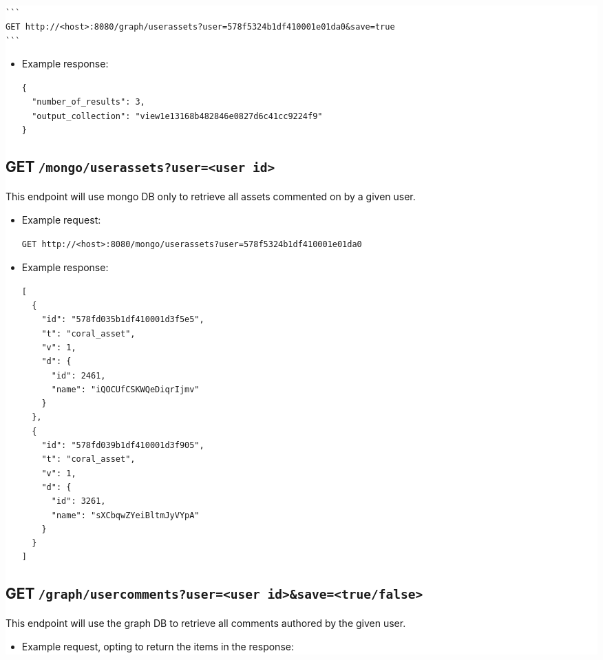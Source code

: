     
    ```
    GET http://<host>:8080/graph/userassets?user=578f5324b1df410001e01da0&save=true
    ```
  
  - Example response:
  
    ```
    {
      "number_of_results": 3,
      "output_collection": "view1e13168b482846e0827d6c41cc9224f9"
    }    
    ```

## GET `/mongo/userassets?user=<user id>` 

This endpoint will use mongo DB only to retrieve all assets commented on by a given user.
  - Example request: 
    
    ```
    GET http://<host>:8080/mongo/userassets?user=578f5324b1df410001e01da0
    ```
  
  - Example response:
  
    ```
    [
      {
        "id": "578fd035b1df410001d3f5e5",
        "t": "coral_asset",
        "v": 1,
        "d": {
          "id": 2461,
          "name": "iQOCUfCSKWQeDiqrIjmv"
        }
      },
      {
        "id": "578fd039b1df410001d3f905",
        "t": "coral_asset",
        "v": 1,
        "d": {
          "id": 3261,
          "name": "sXCbqwZYeiBltmJyVYpA"
        }
      }
    ]
    ```

## GET `/graph/usercomments?user=<user id>&save=<true/false>` 

This endpoint will use the graph DB to retrieve all comments authored by the given user.
  - Example request, opting to return the items in the response: 
    